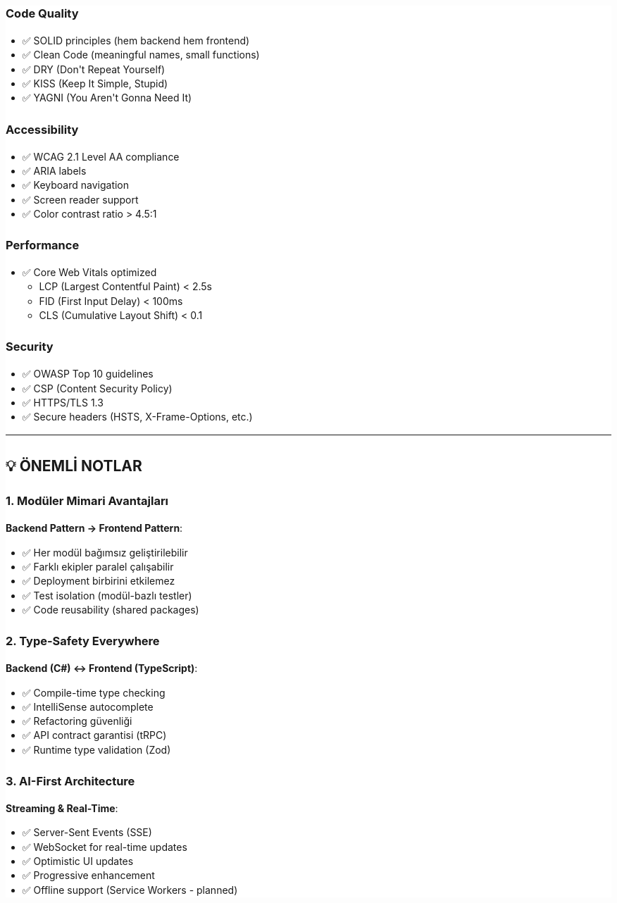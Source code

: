 ### Code Quality
- ✅ SOLID principles (hem backend hem frontend)
- ✅ Clean Code (meaningful names, small functions)
- ✅ DRY (Don't Repeat Yourself)
- ✅ KISS (Keep It Simple, Stupid)
- ✅ YAGNI (You Aren't Gonna Need It)

### Accessibility
- ✅ WCAG 2.1 Level AA compliance
- ✅ ARIA labels
- ✅ Keyboard navigation
- ✅ Screen reader support
- ✅ Color contrast ratio > 4.5:1

### Performance
- ✅ Core Web Vitals optimized
  - LCP (Largest Contentful Paint) < 2.5s
  - FID (First Input Delay) < 100ms
  - CLS (Cumulative Layout Shift) < 0.1

### Security
- ✅ OWASP Top 10 guidelines
- ✅ CSP (Content Security Policy)
- ✅ HTTPS/TLS 1.3
- ✅ Secure headers (HSTS, X-Frame-Options, etc.)

---

## 💡 ÖNEMLİ NOTLAR

### 1. Modüler Mimari Avantajları
**Backend Pattern → Frontend Pattern**:
- ✅ Her modül bağımsız geliştirilebilir
- ✅ Farklı ekipler paralel çalışabilir
- ✅ Deployment birbirini etkilemez
- ✅ Test isolation (modül-bazlı testler)
- ✅ Code reusability (shared packages)

### 2. Type-Safety Everywhere
**Backend (C#) ↔ Frontend (TypeScript)**:
- ✅ Compile-time type checking
- ✅ IntelliSense autocomplete
- ✅ Refactoring güvenliği
- ✅ API contract garantisi (tRPC)
- ✅ Runtime type validation (Zod)

### 3. AI-First Architecture
**Streaming & Real-Time**:
- ✅ Server-Sent Events (SSE)
- ✅ WebSocket for real-time updates
- ✅ Optimistic UI updates
- ✅ Progressive enhancement
- ✅ Offline support (Service Workers - planned)
